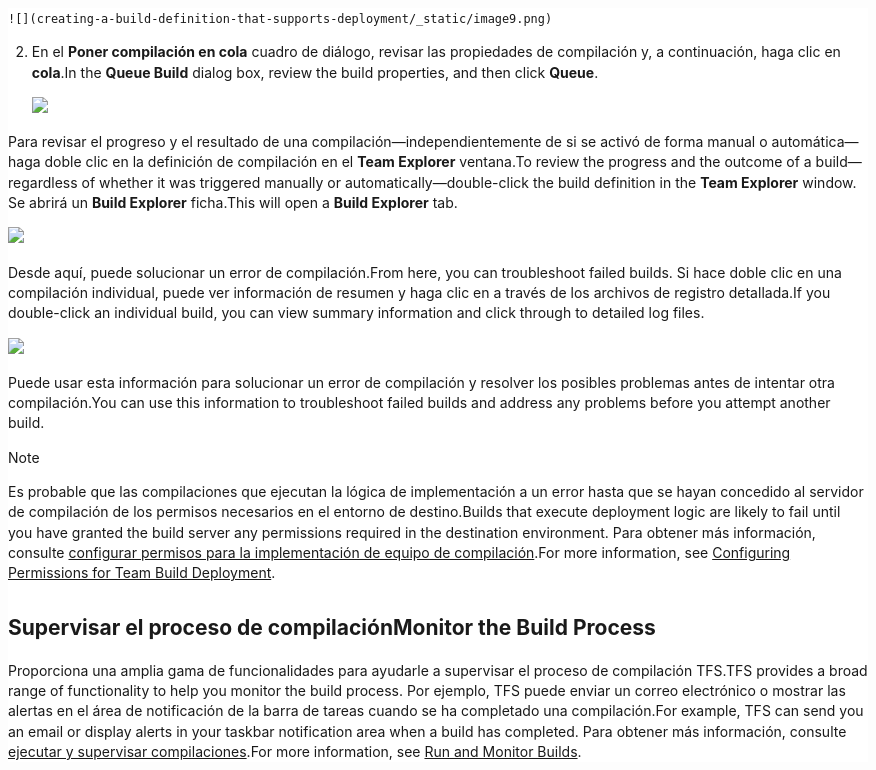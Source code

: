     ![](creating-a-build-definition-that-supports-deployment/_static/image9.png)
2. <span data-ttu-id="d0bc9-183">En el **Poner compilación en cola** cuadro de diálogo, revisar las propiedades de compilación y, a continuación, haga clic en **cola**.</span><span class="sxs-lookup"><span data-stu-id="d0bc9-183">In the **Queue Build** dialog box, review the build properties, and then click **Queue**.</span></span>

    ![](creating-a-build-definition-that-supports-deployment/_static/image10.png)

<span data-ttu-id="d0bc9-184">Para revisar el progreso y el resultado de una compilación&#x2014;independientemente de si se activó de forma manual o automática&#x2014;haga doble clic en la definición de compilación en el **Team Explorer** ventana.</span><span class="sxs-lookup"><span data-stu-id="d0bc9-184">To review the progress and the outcome of a build&#x2014;regardless of whether it was triggered manually or automatically&#x2014;double-click the build definition in the **Team Explorer** window.</span></span> <span data-ttu-id="d0bc9-185">Se abrirá un **Build Explorer** ficha.</span><span class="sxs-lookup"><span data-stu-id="d0bc9-185">This will open a **Build Explorer** tab.</span></span>

![](creating-a-build-definition-that-supports-deployment/_static/image11.png)

<span data-ttu-id="d0bc9-186">Desde aquí, puede solucionar un error de compilación.</span><span class="sxs-lookup"><span data-stu-id="d0bc9-186">From here, you can troubleshoot failed builds.</span></span> <span data-ttu-id="d0bc9-187">Si hace doble clic en una compilación individual, puede ver información de resumen y haga clic en a través de los archivos de registro detallada.</span><span class="sxs-lookup"><span data-stu-id="d0bc9-187">If you double-click an individual build, you can view summary information and click through to detailed log files.</span></span>

![](creating-a-build-definition-that-supports-deployment/_static/image12.png)

<span data-ttu-id="d0bc9-188">Puede usar esta información para solucionar un error de compilación y resolver los posibles problemas antes de intentar otra compilación.</span><span class="sxs-lookup"><span data-stu-id="d0bc9-188">You can use this information to troubleshoot failed builds and address any problems before you attempt another build.</span></span>

> [!NOTE]
> <span data-ttu-id="d0bc9-189">Es probable que las compilaciones que ejecutan la lógica de implementación a un error hasta que se hayan concedido al servidor de compilación de los permisos necesarios en el entorno de destino.</span><span class="sxs-lookup"><span data-stu-id="d0bc9-189">Builds that execute deployment logic are likely to fail until you have granted the build server any permissions required in the destination environment.</span></span> <span data-ttu-id="d0bc9-190">Para obtener más información, consulte [configurar permisos para la implementación de equipo de compilación](configuring-permissions-for-team-build-deployment.md).</span><span class="sxs-lookup"><span data-stu-id="d0bc9-190">For more information, see [Configuring Permissions for Team Build Deployment](configuring-permissions-for-team-build-deployment.md).</span></span>


## <a name="monitor-the-build-process"></a><span data-ttu-id="d0bc9-191">Supervisar el proceso de compilación</span><span class="sxs-lookup"><span data-stu-id="d0bc9-191">Monitor the Build Process</span></span>

<span data-ttu-id="d0bc9-192">Proporciona una amplia gama de funcionalidades para ayudarle a supervisar el proceso de compilación TFS.</span><span class="sxs-lookup"><span data-stu-id="d0bc9-192">TFS provides a broad range of functionality to help you monitor the build process.</span></span> <span data-ttu-id="d0bc9-193">Por ejemplo, TFS puede enviar un correo electrónico o mostrar las alertas en el área de notificación de la barra de tareas cuando se ha completado una compilación.</span><span class="sxs-lookup"><span data-stu-id="d0bc9-193">For example, TFS can send you an email or display alerts in your taskbar notification area when a build has completed.</span></span> <span data-ttu-id="d0bc9-194">Para obtener más información, consulte [ejecutar y supervisar compilaciones](https://msdn.microsoft.com/library/ms181721.aspx).</span><span class="sxs-lookup"><span data-stu-id="d0bc9-194">For more information, see [Run and Monitor Builds](https://msdn.microsoft.com/library/ms181721.aspx).</span></span>
